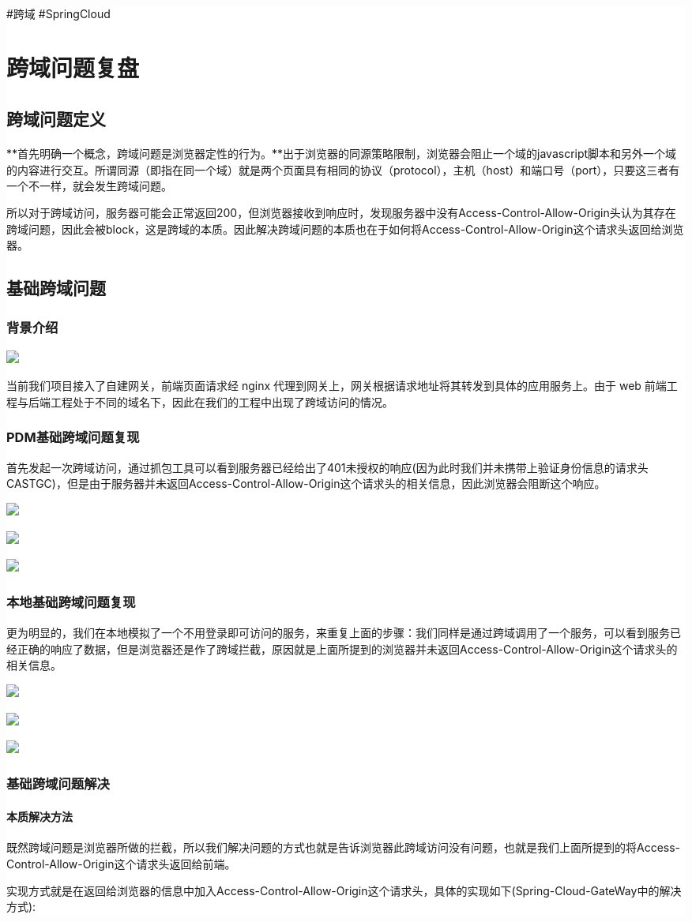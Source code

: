 #跨域 #SpringCloud
# 跨域问题复盘

## 跨域问题定义

**首先明确一个概念，跨域问题是浏览器定性的行为。**出于浏览器的同源策略限制，浏览器会阻止一个域的javascript脚本和另外一个域的内容进行交互。所谓同源（即指在同一个域）就是两个页面具有相同的协议（protocol），主机（host）和端口号（port），只要这三者有一个不一样，就会发生跨域问题。

所以对于跨域访问，服务器可能会正常返回200，但浏览器接收到响应时，发现服务器中没有Access-Control-Allow-Origin头认为其存在跨域问题，因此会被block，这是跨域的本质。因此解决跨域问题的本质也在于如何将Access-Control-Allow-Origin这个请求头返回给浏览器。

## 基础跨域问题

### 背景介绍

![](http://imgstore.top/img/20210120143243.png)

当前我们项目接入了自建网关，前端页面请求经 nginx 代理到网关上，网关根据请求地址将其转发到具体的应用服务上。由于 web 前端工程与后端工程处于不同的域名下，因此在我们的工程中出现了跨域访问的情况。

### PDM基础跨域问题复现

首先发起一次跨域访问，通过抓包工具可以看到服务器已经给出了401未授权的响应(因为此时我们并未携带上验证身份信息的请求头CASTGC)，但是由于服务器并未返回Access-Control-Allow-Origin这个请求头的相关信息，因此浏览器会阻断这个响应。

![](http://imgstore.top/img/20201229152115.png)

![](http://imgstore.top/img/20201206222143.png)

![](http://imgstore.top/img/20201206222232.png)

### 本地基础跨域问题复现

更为明显的，我们在本地模拟了一个不用登录即可访问的服务，来重复上面的步骤：我们同样是通过跨域调用了一个服务，可以看到服务已经正确的响应了数据，但是浏览器还是作了跨域拦截，原因就是上面所提到的浏览器并未返回Access-Control-Allow-Origin这个请求头的相关信息。

![](http://imgstore.top/img/20201206224232.png)

![](http://imgstore.top/img/20201206224451.png)

![](http://imgstore.top/img/20201206224517.png)

### 基础跨域问题解决

#### 本质解决方法

既然跨域问题是浏览器所做的拦截，所以我们解决问题的方式也就是告诉浏览器此跨域访问没有问题，也就是我们上面所提到的将Access-Control-Allow-Origin这个请求头返回给前端。

实现方式就是在返回给浏览器的信息中加入Access-Control-Allow-Origin这个请求头，具体的实现如下(Spring-Cloud-GateWay中的解决方式):

